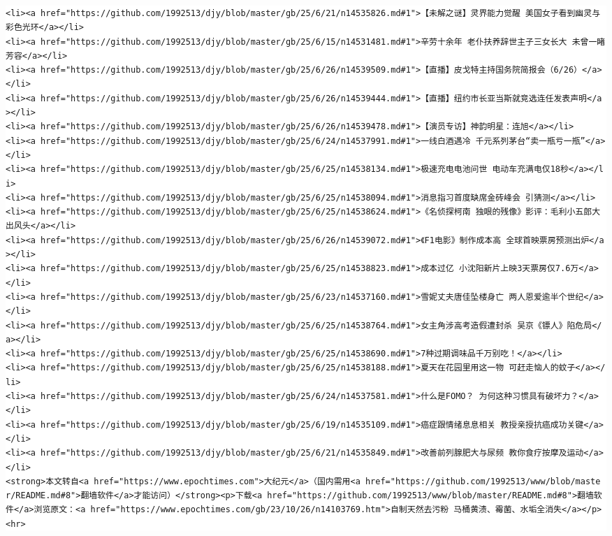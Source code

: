 ```
<li><a href="https://github.com/1992513/djy/blob/master/gb/25/6/21/n14535826.md#1">【未解之谜】灵界能力觉醒 美国女子看到幽灵与彩色光环</a></li>
<li><a href="https://github.com/1992513/djy/blob/master/gb/25/6/15/n14531481.md#1">辛劳十余年 老仆扶养辞世主子三女长大 未曾一睹芳容</a></li>
<li><a href="https://github.com/1992513/djy/blob/master/gb/25/6/26/n14539509.md#1">【直播】皮戈特主持国务院简报会（6/26）</a></li>
<li><a href="https://github.com/1992513/djy/blob/master/gb/25/6/26/n14539444.md#1">【直播】纽约市长亚当斯就竞选连任发表声明</a></li>
<li><a href="https://github.com/1992513/djy/blob/master/gb/25/6/26/n14539478.md#1">【演员专访】神韵明星：连旭</a></li>
<li><a href="https://github.com/1992513/djy/blob/master/gb/25/6/24/n14537991.md#1">一线白酒遇冷 千元系列茅台“卖一瓶亏一瓶”</a></li>
<li><a href="https://github.com/1992513/djy/blob/master/gb/25/6/25/n14538134.md#1">极速充电电池问世 电动车充满电仅18秒</a></li>
<li><a href="https://github.com/1992513/djy/blob/master/gb/25/6/25/n14538094.md#1">消息指习首度缺席金砖峰会 引猜测</a></li>
<li><a href="https://github.com/1992513/djy/blob/master/gb/25/6/25/n14538624.md#1">《名侦探柯南 独眼的残像》影评：毛利小五郎大出风头</a></li>
<li><a href="https://github.com/1992513/djy/blob/master/gb/25/6/26/n14539072.md#1">《F1电影》制作成本高 全球首映票房预测出炉</a></li>
<li><a href="https://github.com/1992513/djy/blob/master/gb/25/6/25/n14538823.md#1">成本过亿 小沈阳新片上映3天票房仅7.6万</a></li>
<li><a href="https://github.com/1992513/djy/blob/master/gb/25/6/23/n14537160.md#1">雪妮丈夫唐佳坠楼身亡 两人恩爱逾半个世纪</a></li>
<li><a href="https://github.com/1992513/djy/blob/master/gb/25/6/25/n14538764.md#1">女主角涉高考造假遭封杀 吴京《镖人》陷危局</a></li>
<li><a href="https://github.com/1992513/djy/blob/master/gb/25/6/25/n14538690.md#1">7种过期调味品千万别吃！</a></li>
<li><a href="https://github.com/1992513/djy/blob/master/gb/25/6/25/n14538188.md#1">夏天在花园里用这一物 可赶走恼人的蚊子</a></li>
<li><a href="https://github.com/1992513/djy/blob/master/gb/25/6/24/n14537581.md#1">什么是FOMO？ 为何这种习惯具有破坏力？</a></li>
<li><a href="https://github.com/1992513/djy/blob/master/gb/25/6/19/n14535109.md#1">癌症跟情绪息息相关 教授亲授抗癌成功关键</a></li>
<li><a href="https://github.com/1992513/djy/blob/master/gb/25/6/21/n14535849.md#1">改善前列腺肥大与尿频 教你食疗按摩及运动</a></li>
<strong>本文转自<a href="https://www.epochtimes.com">大纪元</a>（国内需用<a href="https://github.com/1992513/www/blob/master/README.md#8">翻墙软件</a>才能访问）</strong><p>下载<a href="https://github.com/1992513/www/blob/master/README.md#8">翻墙软件</a>浏览原文：<a href="https://www.epochtimes.com/gb/23/10/26/n14103769.htm">自制天然去污粉 马桶黄渍、霉菌、水垢全消失</a></p><hr>
```